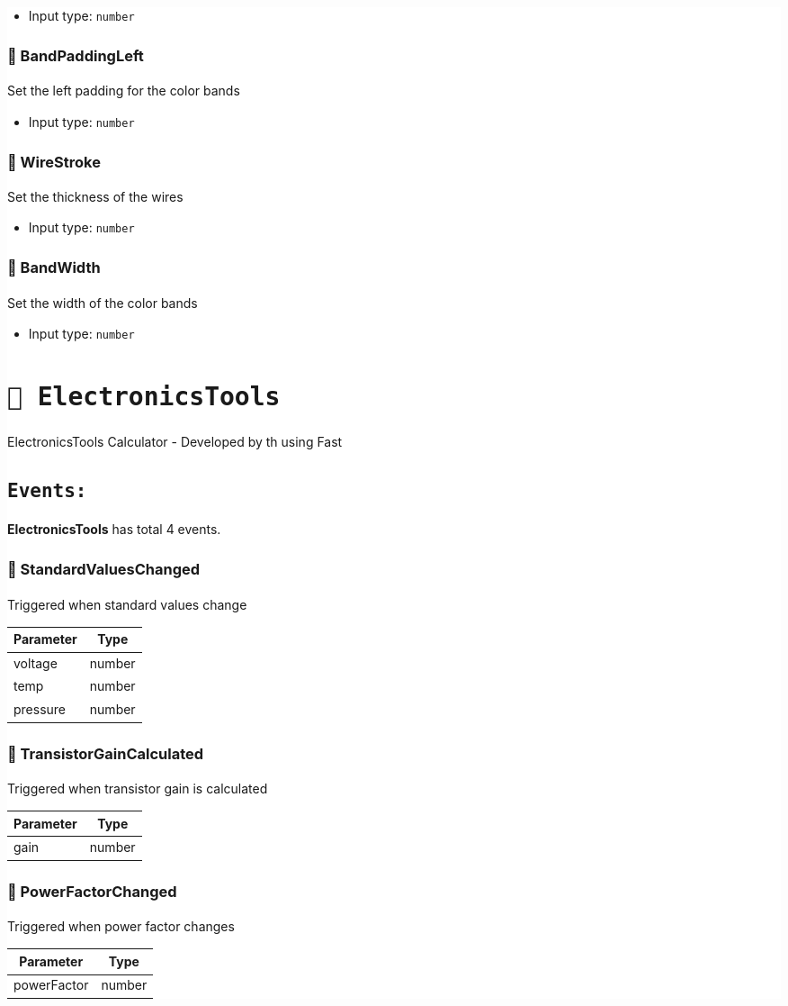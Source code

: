 * Input type: `number`

### 💚 BandPaddingLeft
Set the left padding for the color bands

* Input type: `number`

### 💚 WireStroke
Set the thickness of the wires

* Input type: `number`

### 💚 BandWidth
Set the width of the color bands

* Input type: `number`

# <kbd>🧩 ElectronicsTools</kbd>
ElectronicsTools Calculator - Developed by th using Fast

## <kbd>Events:</kbd>
**ElectronicsTools** has total 4 events.

### 💛 StandardValuesChanged
Triggered when standard values change

| Parameter | Type
| - | - |
| voltage | number
| temp | number
| pressure | number

### 💛 TransistorGainCalculated
Triggered when transistor gain is calculated

| Parameter | Type
| - | - |
| gain | number

### 💛 PowerFactorChanged
Triggered when power factor changes

| Parameter | Type
| - | - |
| powerFactor | number
